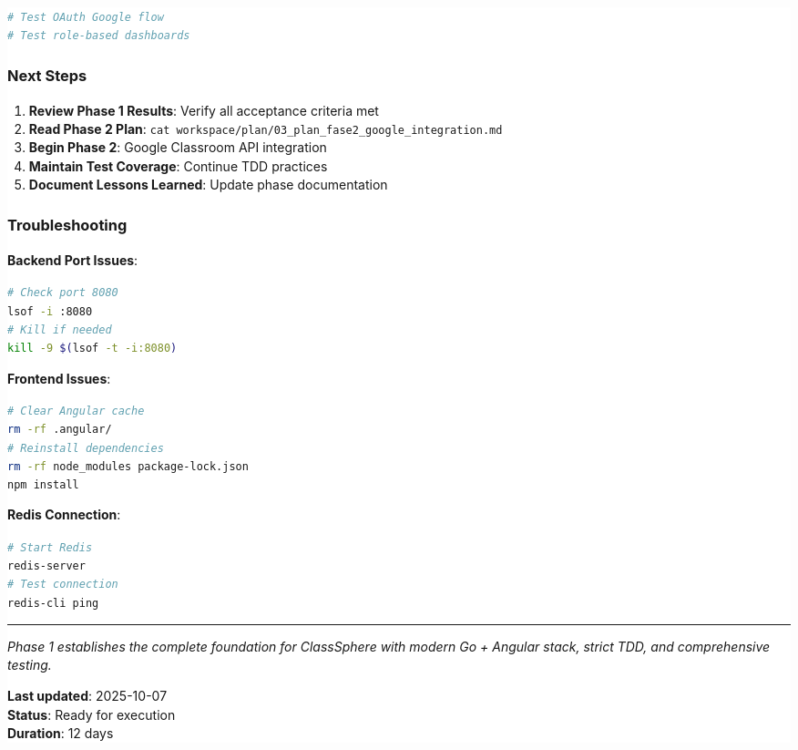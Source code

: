 ```bash
# Test OAuth Google flow
# Test role-based dashboards
```

### Next Steps

1. **Review Phase 1 Results**: Verify all acceptance criteria met
2. **Read Phase 2 Plan**: `cat workspace/plan/03_plan_fase2_google_integration.md`
3. **Begin Phase 2**: Google Classroom API integration
4. **Maintain Test Coverage**: Continue TDD practices
5. **Document Lessons Learned**: Update phase documentation

### Troubleshooting

**Backend Port Issues**:
```bash
# Check port 8080
lsof -i :8080
# Kill if needed
kill -9 $(lsof -t -i:8080)
```

**Frontend Issues**:
```bash
# Clear Angular cache
rm -rf .angular/
# Reinstall dependencies
rm -rf node_modules package-lock.json
npm install
```

**Redis Connection**:
```bash
# Start Redis
redis-server
# Test connection
redis-cli ping
```

---

*Phase 1 establishes the complete foundation for ClassSphere with modern Go + Angular stack, strict TDD, and comprehensive testing.*

**Last updated**: 2025-10-07  
**Status**: Ready for execution  
**Duration**: 12 days

